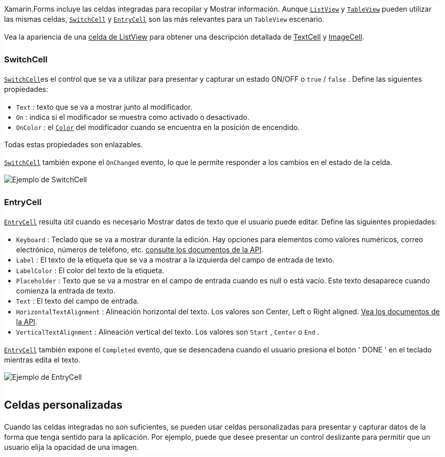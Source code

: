 Xamarin.Forms incluye las celdas integradas para recopilar y Mostrar información. Aunque [`ListView`](xref:Xamarin.Forms.ListView) y [`TableView`](xref:Xamarin.Forms.TableView) pueden utilizar las mismas celdas, [`SwitchCell`](xref:Xamarin.Forms.SwitchCell) y [`EntryCell`](xref:Xamarin.Forms.EntryCell) son las más relevantes para un `TableView` escenario.

Vea la apariencia de una [celda de ListView](~/xamarin-forms/user-interface/listview/customizing-cell-appearance.md) para obtener una descripción detallada de [TextCell](~/xamarin-forms/user-interface/listview/customizing-cell-appearance.md#textcell) y [ImageCell](~/xamarin-forms/user-interface/listview/customizing-cell-appearance.md#imagecell).

### <a name="switchcell"></a>SwitchCell

[`SwitchCell`](xref:Xamarin.Forms.SwitchCell)es el control que se va a utilizar para presentar y capturar un estado ON/OFF o `true` / `false` . Define las siguientes propiedades:

- `Text` : texto que se va a mostrar junto al modificador.
- `On` : indica si el modificador se muestra como activado o desactivado.
- `OnColor` : el [`Color`](xref:Xamarin.Forms.Color) del modificador cuando se encuentra en la posición de encendido.

Todas estas propiedades son enlazables.

[`SwitchCell`](xref:Xamarin.Forms.SwitchCell) también expone el `OnChanged` evento, lo que le permite responder a los cambios en el estado de la celda.

![Ejemplo de SwitchCell](tableview-images/switch-cell.png)

### <a name="entrycell"></a>EntryCell

[`EntryCell`](xref:Xamarin.Forms.EntryCell) resulta útil cuando es necesario Mostrar datos de texto que el usuario puede editar. Define las siguientes propiedades:

- `Keyboard` : Teclado que se va a mostrar durante la edición. Hay opciones para elementos como valores numéricos, correo electrónico, números de teléfono, etc. [consulte los documentos de la API](xref:Xamarin.Forms.Keyboard).
- `Label` : El texto de la etiqueta que se va a mostrar a la izquierda del campo de entrada de texto.
- `LabelColor` : El color del texto de la etiqueta.
- `Placeholder` : Texto que se va a mostrar en el campo de entrada cuando es null o está vacío. Este texto desaparece cuando comienza la entrada de texto.
- `Text` : El texto del campo de entrada.
- `HorizontalTextAlignment` : Alineación horizontal del texto. Los valores son Center, Left o Right aligned. [Vea los documentos de la API](xref:Xamarin.Forms.TextAlignment).
- `VerticalTextAlignment` : Alineación vertical del texto. Los valores son `Start` , `Center` o `End` .

[`EntryCell`](xref:Xamarin.Forms.EntryCell) también expone el `Completed` evento, que se desencadena cuando el usuario presiona el botón ' DONE ' en el teclado mientras edita el texto.

![Ejemplo de EntryCell](tableview-images/entry-cell.png)

## <a name="custom-cells"></a>Celdas personalizadas

Cuando las celdas integradas no son suficientes, se pueden usar celdas personalizadas para presentar y capturar datos de la forma que tenga sentido para la aplicación. Por ejemplo, puede que desee presentar un control deslizante para permitir que un usuario elija la opacidad de una imagen.
